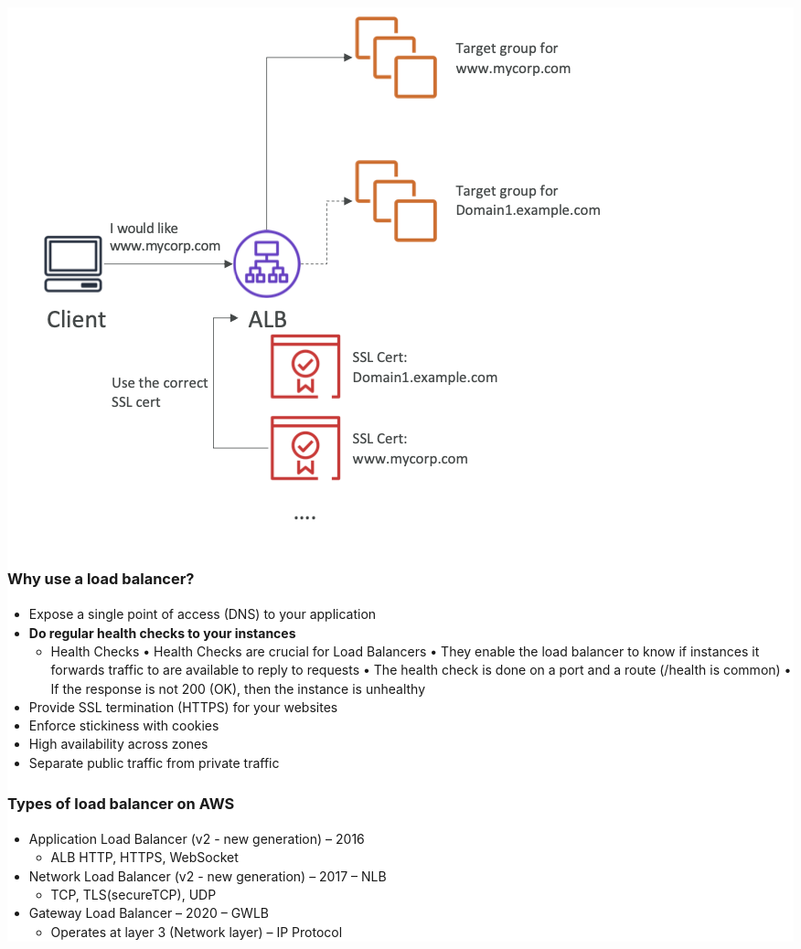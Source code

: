 ![Untitled](UDemy%20AWS%202b59be6a38524858b63a4b507501541a/Untitled%2019.png)

### Why use a load balancer?

- Expose a single point of access (DNS) to your application
- **Do regular health checks to your instances**
    - Health Checks
    • Health Checks are crucial for Load Balancers
    • They enable the load balancer to know if instances it forwards traffic to are available to reply to requests
    • The health check is done on a port and a route (/health is common)
    • If the response is not 200 (OK), then the instance is unhealthy
- Provide SSL termination (HTTPS) for your websites
- Enforce stickiness with cookies
- High availability across zones
- Separate public traffic from private traffic

### Types of load balancer on AWS

- Application Load Balancer (v2 - new generation) – 2016
    - ALB HTTP, HTTPS, WebSocket
- Network Load Balancer (v2 - new generation) – 2017 – NLB
    - TCP, TLS(secureTCP), UDP
- Gateway Load Balancer – 2020 – GWLB
    - Operates at layer 3 (Network layer) – IP Protocol
